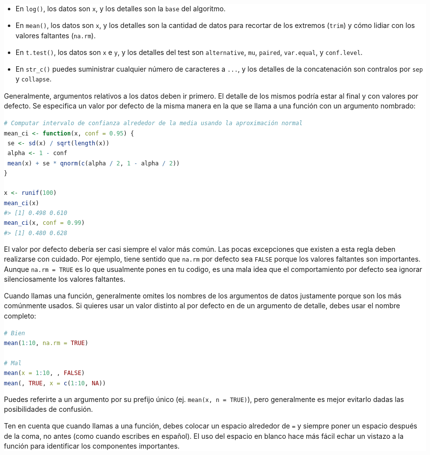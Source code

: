 
* En `log()`, los datos son `x`, y los detalles son la `base` del algoritmo.

* En `mean()`, los datos son `x`, y los detalles son la cantidad de datos para recortar de los extremos
 (`trim`) y cómo lidiar con los valores faltantes (`na.rm`).

* En `t.test()`, los datos son `x` e `y`, y los detalles del test son
 `alternative`, `mu`, `paired`, `var.equal`, y `conf.level`.

* En `str_c()` puedes suministrar cualquier número de caracteres a `...`, y los detalles de la concatenación son contralos por `sep` y `collapse`.

Generalmente, argumentos relativos a los datos deben ir primero. El detalle de los mismos podría estar al final y con valores por defecto. Se especifica un valor por defecto de la misma manera en la que se llama a una función con un argumento nombrado:


```r
# Computar intervalo de confianza alrededor de la media usando la aproximación normal 
mean_ci <- function(x, conf = 0.95) {
 se <- sd(x) / sqrt(length(x))
 alpha <- 1 - conf
 mean(x) + se * qnorm(c(alpha / 2, 1 - alpha / 2))
}

x <- runif(100)
mean_ci(x)
#> [1] 0.498 0.610
mean_ci(x, conf = 0.99)
#> [1] 0.480 0.628
```

El valor por defecto debería ser casi siempre el valor más común. Las pocas excepciones que existen a esta regla deben realizarse con cuidado. Por ejemplo, tiene sentido que `na.rm` por defecto sea `FALSE` porque los valores faltantes son importantes. Aunque `na.rm = TRUE` es lo que usualmente pones en tu codigo, es una mala idea que el comportamiento por defecto sea ignorar silenciosamente los valores faltantes.

Cuando llamas una función, generalmente omites los nombres de los argumentos de datos justamente porque son los más comúnmente usados. Si quieres usar un valor distinto al por defecto en  de un argumento de detalle, debes usar el nombre completo:


```r
# Bien
mean(1:10, na.rm = TRUE)

# Mal
mean(x = 1:10, , FALSE)
mean(, TRUE, x = c(1:10, NA))
```

Puedes referirte a un argumento por su prefijo único (ej. `mean(x, n = TRUE)`), pero generalmente es mejor evitarlo dadas las posibilidades de confusión.

Ten en cuenta que cuando llamas a una función, debes colocar un espacio alrededor de `=` y siempre poner un espacio después de la coma, no antes (como cuando escribes en español). El uso del espacio en blanco hace más fácil echar un vistazo a la función para identificar los componentes importantes.
